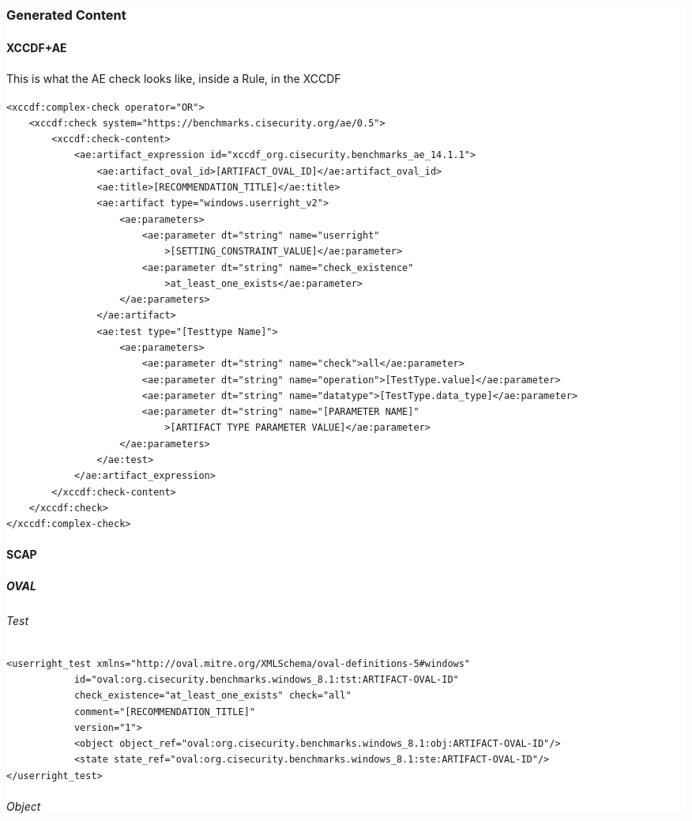 ### Generated Content
#### XCCDF+AE
This is what the AE check looks like, inside a Rule, in the XCCDF

```
<xccdf:complex-check operator="OR">
    <xccdf:check system="https://benchmarks.cisecurity.org/ae/0.5">
        <xccdf:check-content>
            <ae:artifact_expression id="xccdf_org.cisecurity.benchmarks_ae_14.1.1">
                <ae:artifact_oval_id>[ARTIFACT_OVAL_ID]</ae:artifact_oval_id>
                <ae:title>[RECOMMENDATION_TITLE]</ae:title>
                <ae:artifact type="windows.userright_v2">
                    <ae:parameters>
                        <ae:parameter dt="string" name="userright"
                            >[SETTING_CONSTRAINT_VALUE]</ae:parameter>
                        <ae:parameter dt="string" name="check_existence"
                            >at_least_one_exists</ae:parameter>
                    </ae:parameters>
                </ae:artifact>
                <ae:test type="[Testtype Name]">
                    <ae:parameters>
                        <ae:parameter dt="string" name="check">all</ae:parameter>
                        <ae:parameter dt="string" name="operation">[TestType.value]</ae:parameter>
                        <ae:parameter dt="string" name="datatype">[TestType.data_type]</ae:parameter>
                        <ae:parameter dt="string" name="[PARAMETER NAME]"
                            >[ARTIFACT TYPE PARAMETER VALUE]</ae:parameter>
                    </ae:parameters>
                </ae:test>
            </ae:artifact_expression>
        </xccdf:check-content>
    </xccdf:check>
</xccdf:complex-check>
```

#### SCAP

##### OVAL
###### Test

```
<userright_test xmlns="http://oval.mitre.org/XMLSchema/oval-definitions-5#windows"
            id="oval:org.cisecurity.benchmarks.windows_8.1:tst:ARTIFACT-OVAL-ID"
            check_existence="at_least_one_exists" check="all"
            comment="[RECOMMENDATION_TITLE]"
            version="1">
            <object object_ref="oval:org.cisecurity.benchmarks.windows_8.1:obj:ARTIFACT-OVAL-ID"/>
            <state state_ref="oval:org.cisecurity.benchmarks.windows_8.1:ste:ARTIFACT-OVAL-ID"/>
</userright_test>
```

###### Object
